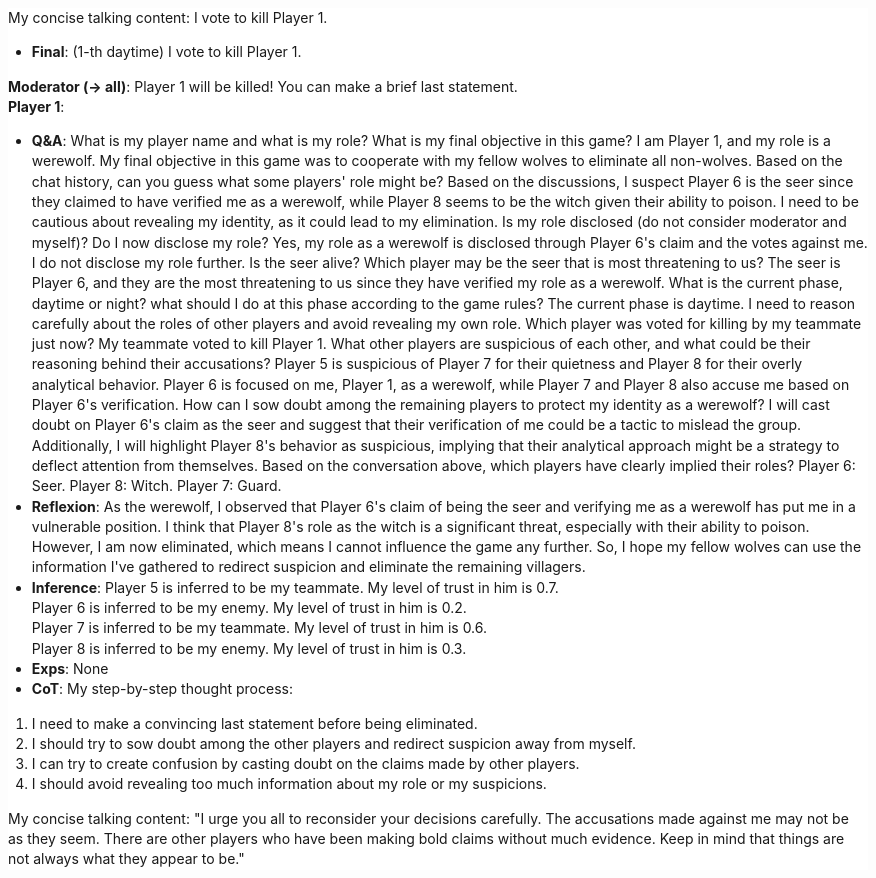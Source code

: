My concise talking content: I vote to kill Player 1.  

- **Final**: (1-th daytime) I vote to kill Player 1.  

**Moderator (-> all)**: Player 1 will be killed! You can make a brief last statement.  
**Player 1**:  
- **Q&A**: What is my player name and what is my role? What is my final objective in this game? I am Player 1, and my role is a werewolf. My final objective in this game was to cooperate with my fellow wolves to eliminate all non-wolves.
Based on the chat history, can you guess what some players' role might be? Based on the discussions, I suspect Player 6 is the seer since they claimed to have verified me as a werewolf, while Player 8 seems to be the witch given their ability to poison. I need to be cautious about revealing my identity, as it could lead to my elimination.
Is my role disclosed (do not consider moderator and myself)? Do I now disclose my role? Yes, my role as a werewolf is disclosed through Player 6's claim and the votes against me. I do not disclose my role further.
Is the seer alive? Which player may be the seer that is most threatening to us? The seer is Player 6, and they are the most threatening to us since they have verified my role as a werewolf.
What is the current phase, daytime or night? what should I do at this phase according to the game rules? The current phase is daytime. I need to reason carefully about the roles of other players and avoid revealing my own role.
Which player was voted for killing by my teammate just now? My teammate voted to kill Player 1.
What other players are suspicious of each other, and what could be their reasoning behind their accusations? Player 5 is suspicious of Player 7 for their quietness and Player 8 for their overly analytical behavior. Player 6 is focused on me, Player 1, as a werewolf, while Player 7 and Player 8 also accuse me based on Player 6's verification.
How can I sow doubt among the remaining players to protect my identity as a werewolf? I will cast doubt on Player 6's claim as the seer and suggest that their verification of me could be a tactic to mislead the group. Additionally, I will highlight Player 8's behavior as suspicious, implying that their analytical approach might be a strategy to deflect attention from themselves.
Based on the conversation above, which players have clearly implied their roles? Player 6: Seer.   Player 8: Witch.   Player 7: Guard.  
- **Reflexion**: As the werewolf, I observed that Player 6's claim of being the seer and verifying me as a werewolf has put me in a vulnerable position. I think that Player 8's role as the witch is a significant threat, especially with their ability to poison. However, I am now eliminated, which means I cannot influence the game any further. So, I hope my fellow wolves can use the information I've gathered to redirect suspicion and eliminate the remaining villagers.  
- **Inference**: Player 5 is inferred to be my teammate. My level of trust in him is 0.7.  
Player 6 is inferred to be my enemy. My level of trust in him is 0.2.  
Player 7 is inferred to be my teammate. My level of trust in him is 0.6.  
Player 8 is inferred to be my enemy. My level of trust in him is 0.3.  
- **Exps**: None  
- **CoT**: My step-by-step thought process:
1. I need to make a convincing last statement before being eliminated.
2. I should try to sow doubt among the other players and redirect suspicion away from myself.
3. I can try to create confusion by casting doubt on the claims made by other players.
4. I should avoid revealing too much information about my role or my suspicions.

My concise talking content:
"I urge you all to reconsider your decisions carefully. The accusations made against me may not be as they seem. There are other players who have been making bold claims without much evidence. Keep in mind that things are not always what they appear to be."  
